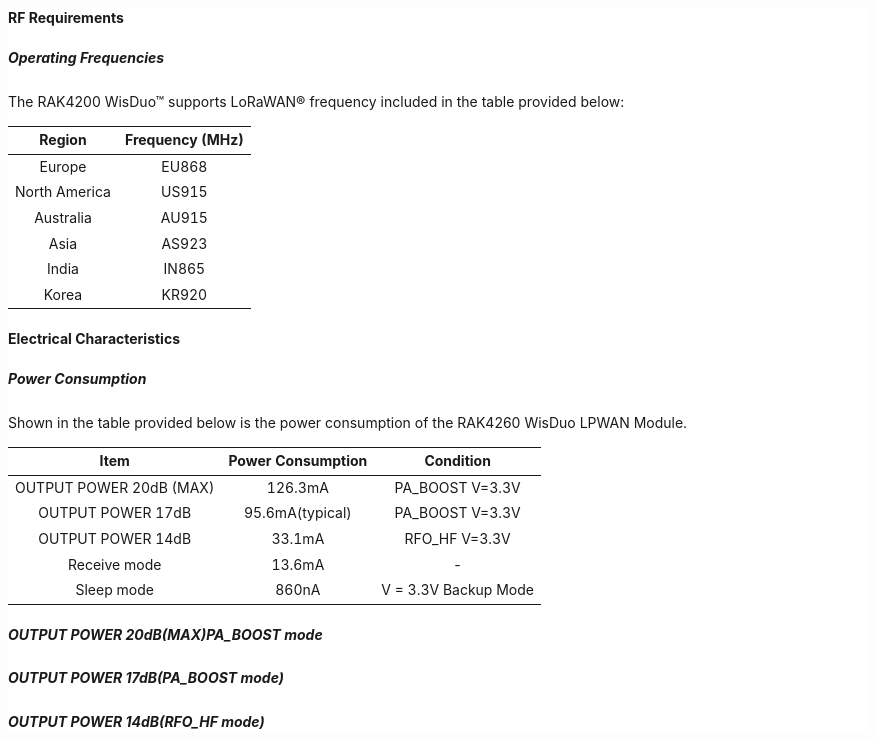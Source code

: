 #### RF Requirements

##### Operating Frequencies

The RAK4200 WisDuo™ supports LoRaWAN® frequency included in the table provided below:

|    Region     | Frequency (MHz) |
| :-----------: | :-------------: |
|    Europe     |      EU868      |
| North America |      US915      |
|   Australia   |      AU915      |
|     Asia      |      AS923      |
|     India     |      IN865      |
|     Korea     |      KR920      |

#### Electrical Characteristics

##### Power Consumption

Shown in the table provided below is the power consumption of the RAK4260 WisDuo LPWAN Module.

|          Item           | Power Consumption |      Condition       |
| :---------------------: | :---------------: | :------------------: |
| OUTPUT POWER 20dB (MAX) |      126.3mA      |   PA_BOOST V=3.3V    |
|    OUTPUT POWER 17dB    |  95.6mA(typical)  |   PA_BOOST V=3.3V    |
|    OUTPUT POWER 14dB    |      33.1mA       |    RFO_HF V=3.3V     |
|      Receive mode       |      13.6mA       |          -           |
|       Sleep mode        |       860nA       | V = 3.3V Backup Mode |

##### OUTPUT POWER 20dB(MAX)PA_BOOST mode

<rk-img
  src="/assets/images/wisduo/rak4260-module/datasheet/output-power-20db.jpg"
  width="100%"
  caption="OUTPUT POWER 20dB(MAX)"
/>

##### OUTPUT POWER 17dB(PA_BOOST mode)

<rk-img
  src="/assets/images/wisduo/rak4260-module/datasheet/output-power-17db.jpg"
  width="100%"
  caption="OUTPUT POWER 17dB"
/>

##### OUTPUT POWER 14dB(RFO_HF mode)
